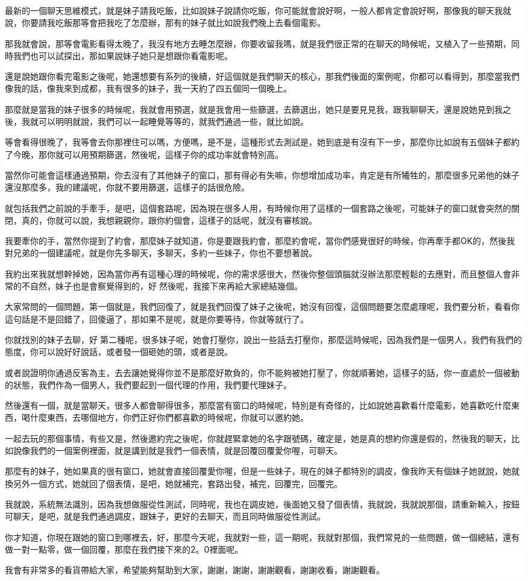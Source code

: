 最新的一個聊天思維模式，就是妹子請我吃飯，比如說妹子說請你吃飯，你可能就會說好啊，一般人都肯定會說好啊，那像我的聊天我就說，你要請我吃飯那等會把我吃了怎麼辦，那有的妹子就比如說我們晚上去看個電影。

那我就會說，那等會電影看得太晚了，我沒有地方去睡怎麼辦，你要收留我嗎，就是我們很正常的在聊天的時候呢，又植入了一些預期，同時我們也可以試探出，那如果說妹子她只是想跟你看電影呢。

還是說她跟你看完電影之後呢，她還想要有系列的後續，好這個就是我們聊天的核心，那我們後面的案例呢，你都可以看得到，那麼當我們像我的話，像我來到成都，我有很多的妹子，我一天約了四五個同一個晚上。

那麼就是當我的妹子很多的時候呢，我就會用預選，就是我會用一些篩選，去篩選出，她只是要見見我，跟我聊聊天，還是說她見到我之後，我就可以明明就說，我們可以一起睡覺等等的，就我們通過一些，就比如說。

等會看得很晚了，我等會去你那裡住可以嗎，方便嗎，是不是，這種形式去測試是，她到底是有沒有下一步，那麼你比如說有五個妹子都約了今晚，那你就可以用預期篩選，然後呢，這樣子你的成功率就會特別高。

當然你可能會這樣通過預期，你去沒有了其他妹子的窗口，那有得必有失嘛，你想增加成功率，肯定是有所犧牲的，那麼很多兄弟他的妹子還沒那麼多，我的建議呢，你就不要用篩選，這樣子的話很危險。

就包括我們之前說的手牽手，是吧，這個套路呢，因為現在很多人用，有時候你用了這樣的一個套路之後呢，可能妹子的窗口就會突然的關閉，真的，你就可以說，我想親親你，跟你約個會，這樣子的話呢，就沒有審核說。

我要牽你的手，當然你提到了約會，那麼妹子就知道，你是要跟我約會，那麼約會呢，當你們感覺很好的時候，你再牽手都OK的，然後我對兄弟的一個建議呢，就是你先多聊天，多聊天，多約一些妹子，你也不要想著說。

我約出來我就想幹掉她，因為當你再有這種心理的時候呢，你的需求感很大，然後你整個頭腦就沒辦法那麼輕鬆的去應對，而且整個人會非常的不自然，妹子也是會察覺得到的，好 然後呢，我接下來再給大家總結幾個。

大家常問的一個問題，第一個就是，我們回復了，就是我們回復了妹子之後呢，她沒有回復，這個問題要怎麼處理呢，我們要分析，看看你這句話是不是回錯了，回傻逼了，那如果不是呢，就是你要等待，你就等就行了。

你就找別的妹子去聊，好 第二種呢，很多妹子呢，她會打壓你，說出一些話去打壓你，那麼這時候呢，因為我們是一個男人，我們有我們的態度，你可以說好好說話，或者發一個砸她的頭，或者是說。

或者說證明你通過反客為主，去去讓她覺得你並不是那麼好欺負的，你不能夠被她打壓了，你就順著她，這樣子的話，你一直處於一個被動的狀態，我們作為一個男人，我們要起到一個代理的作用，我們要代理妹子。

然後還有一個，就是當聊天，很多人都會聊得很多，那麼當有窗口的時候呢，特別是有奇怪的，比如說她喜歡看什麼電影，她喜歡吃什麼東西，喝什麼東西，去哪個地方，你們正好你們都喜歡的時候呢，你就可以邀約她。

一起去玩的那個事情，有些又是，然後邀約完之後呢，你就趕緊拿她的名字跟號碼，確定是，她是真的想約你還是假的，然後我的聊天，比如說像我們的一個案例裡面，就是講到就是我們一個表情，就是回覆回覆愛你喔，可聊天。

那麼有的妹子，她如果真的很有窗口，她就會直接回覆愛你喔，但是一些妹子，現在的妹子都特別的調皮，像我昨天有個妹子她就說，她就換另外一個方式，她就回了個表情，是吧，她就補完，套路出發，補完，回覆完，回覆完。

我就說，系統無法識別，因為我想做服從性測試，同時呢，我也在調皮她，後面她又發了個表情，我就說，我就說那個，請重新輸入，按鈕可聊天，是吧，就是我們通過調皮，跟妹子，更好的去聊天，而且同時做服從性測試。

你才知道，你現在跟她的窗口到哪裡去，好，那麼今天呢，我就對一些，這一期呢，我就對那個，我們常見的一些問題，做一個總結，還有做一對一點零，做一個回覆，那麼在我們接下來的2。0裡面呢。

我會有非常多的看貨帶給大家，希望能夠幫助到大家，謝謝，謝謝，謝謝觀看，謝謝收看，謝謝觀看。